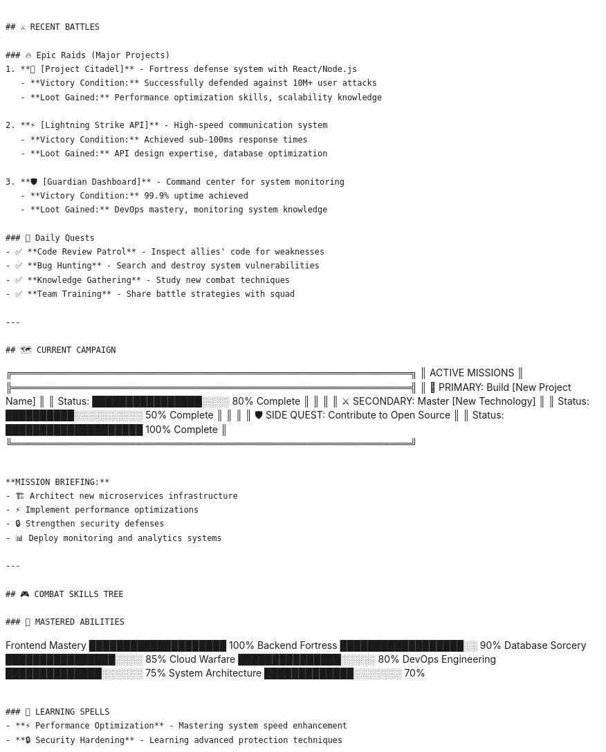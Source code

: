 ```

## ⚔️ RECENT BATTLES

### 🔥 Epic Raids (Major Projects)
1. **🏰 [Project Citadel]** - Fortress defense system with React/Node.js
   - **Victory Condition:** Successfully defended against 10M+ user attacks
   - **Loot Gained:** Performance optimization skills, scalability knowledge

2. **⚡ [Lightning Strike API]** - High-speed communication system
   - **Victory Condition:** Achieved sub-100ms response times
   - **Loot Gained:** API design expertise, database optimization

3. **🛡️ [Guardian Dashboard]** - Command center for system monitoring
   - **Victory Condition:** 99.9% uptime achieved
   - **Loot Gained:** DevOps mastery, monitoring system knowledge

### 🎯 Daily Quests
- ✅ **Code Review Patrol** - Inspect allies' code for weaknesses
- ✅ **Bug Hunting** - Search and destroy system vulnerabilities  
- ✅ **Knowledge Gathering** - Study new combat techniques
- ✅ **Team Training** - Share battle strategies with squad

---

## 🗺️ CURRENT CAMPAIGN

```
╔══════════════════════════════════════════════════════════╗
║                    ACTIVE MISSIONS                       ║
╠══════════════════════════════════════════════════════════╣
║ 🎯 PRIMARY: Build [New Project Name]                     ║
║    Status: ████████████████░░░░ 80% Complete            ║
║                                                          ║
║ ⚔️ SECONDARY: Master [New Technology]                    ║
║    Status: ██████████░░░░░░░░░░ 50% Complete            ║
║                                                          ║
║ 🛡️ SIDE QUEST: Contribute to Open Source               ║
║    Status: ████████████████████ 100% Complete          ║
╚══════════════════════════════════════════════════════════╝
```

**MISSION BRIEFING:**
- 🏗️ Architect new microservices infrastructure
- ⚡ Implement performance optimizations
- 🔒 Strengthen security defenses
- 📊 Deploy monitoring and analytics systems

---

## 🎮 COMBAT SKILLS TREE

### 🌟 MASTERED ABILITIES
```
Frontend Mastery     ████████████████████ 100%
Backend Fortress     ██████████████████░░  90%
Database Sorcery     ████████████████░░░░  85%
Cloud Warfare        ███████████████░░░░░  80%
DevOps Engineering   ██████████████░░░░░░  75%
System Architecture  █████████████░░░░░░░  70%
```

### 🔮 LEARNING SPELLS
- **⚡ Performance Optimization** - Mastering system speed enhancement
- **🔒 Security Hardening** - Learning advanced protection techniques
```